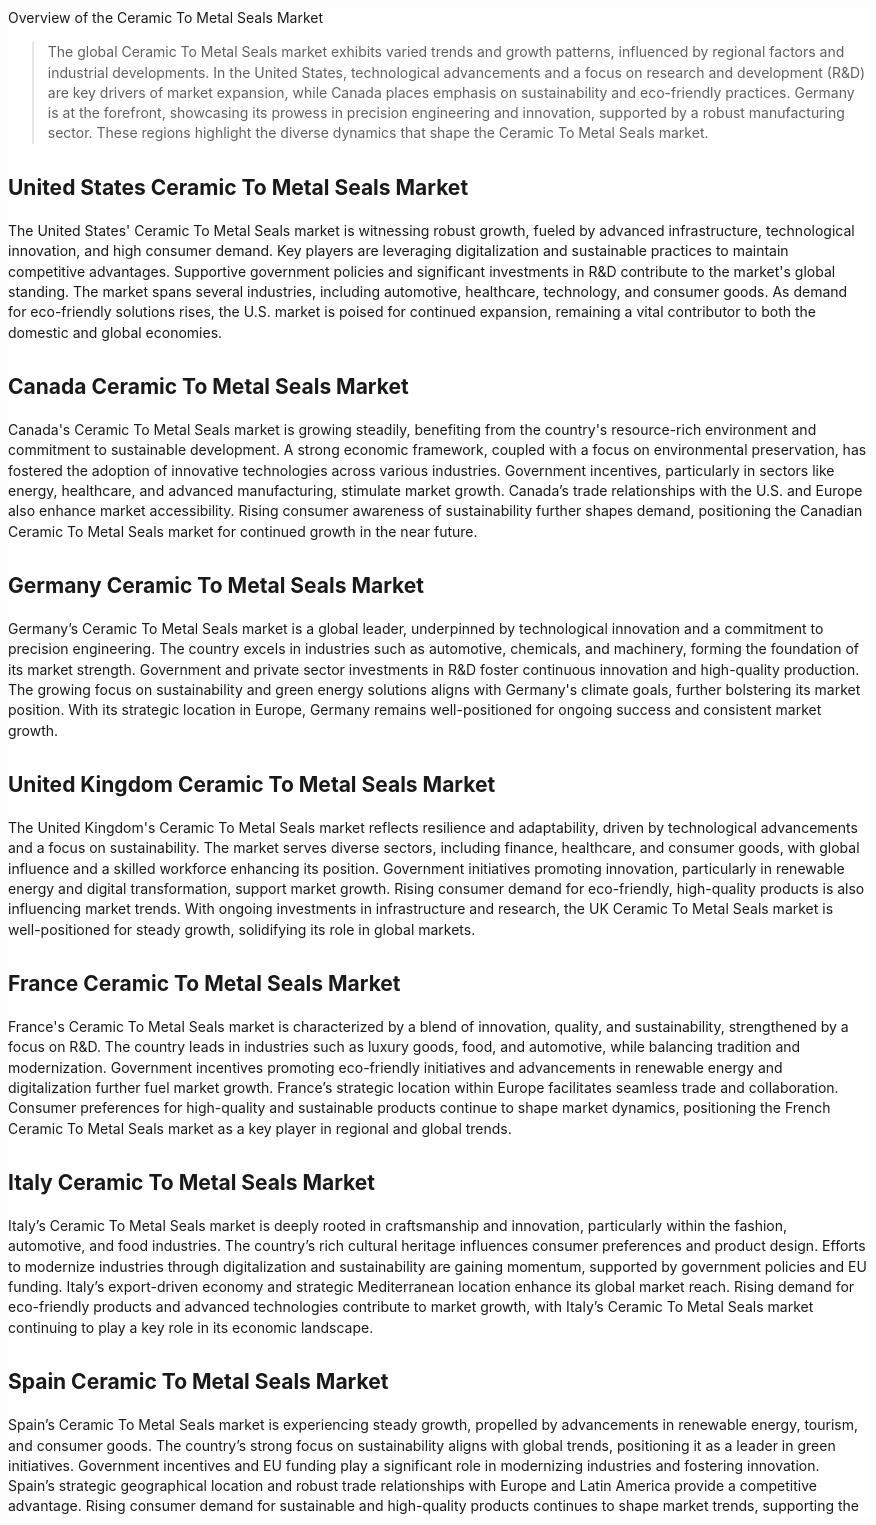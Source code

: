 Overview of the Ceramic To Metal Seals Market</strong></h2><blockquote><p>The global Ceramic To Metal Seals market exhibits varied trends and growth patterns, influenced by regional factors and industrial developments. In the United States, technological advancements and a focus on research and development (R&amp;D) are key drivers of market expansion, while Canada places emphasis on sustainability and eco-friendly practices. Germany is at the forefront, showcasing its prowess in precision engineering and innovation, supported by a robust manufacturing sector. These regions highlight the diverse dynamics that shape the Ceramic To Metal Seals market.</p></blockquote><h2><strong>United States Ceramic To Metal Seals Market</strong></h2><p>The United States' Ceramic To Metal Seals market is witnessing robust growth, fueled by advanced infrastructure, technological innovation, and high consumer demand. Key players are leveraging digitalization and sustainable practices to maintain competitive advantages. Supportive government policies and significant investments in R&amp;D contribute to the market's global standing. The market spans several industries, including automotive, healthcare, technology, and consumer goods. As demand for eco-friendly solutions rises, the U.S. market is poised for continued expansion, remaining a vital contributor to both the domestic and global economies.</p><h2><strong>Canada Ceramic To Metal Seals Market</strong></h2><p>Canada's Ceramic To Metal Seals market is growing steadily, benefiting from the country's resource-rich environment and commitment to sustainable development. A strong economic framework, coupled with a focus on environmental preservation, has fostered the adoption of innovative technologies across various industries. Government incentives, particularly in sectors like energy, healthcare, and advanced manufacturing, stimulate market growth. Canada&rsquo;s trade relationships with the U.S. and Europe also enhance market accessibility. Rising consumer awareness of sustainability further shapes demand, positioning the Canadian Ceramic To Metal Seals market for continued growth in the near future.</p><h2><strong>Germany Ceramic To Metal Seals Market</strong></h2><p>Germany&rsquo;s Ceramic To Metal Seals market is a global leader, underpinned by technological innovation and a commitment to precision engineering. The country excels in industries such as automotive, chemicals, and machinery, forming the foundation of its market strength. Government and private sector investments in R&amp;D foster continuous innovation and high-quality production. The growing focus on sustainability and green energy solutions aligns with Germany's climate goals, further bolstering its market position. With its strategic location in Europe, Germany remains well-positioned for ongoing success and consistent market growth.</p><h2><strong>United Kingdom Ceramic To Metal Seals Market</strong></h2><p>The United Kingdom's Ceramic To Metal Seals market reflects resilience and adaptability, driven by technological advancements and a focus on sustainability. The market serves diverse sectors, including finance, healthcare, and consumer goods, with global influence and a skilled workforce enhancing its position. Government initiatives promoting innovation, particularly in renewable energy and digital transformation, support market growth. Rising consumer demand for eco-friendly, high-quality products is also influencing market trends. With ongoing investments in infrastructure and research, the UK Ceramic To Metal Seals market is well-positioned for steady growth, solidifying its role in global markets.</p><h2><strong>France Ceramic To Metal Seals Market</strong></h2><p>France's Ceramic To Metal Seals market is characterized by a blend of innovation, quality, and sustainability, strengthened by a focus on R&amp;D. The country leads in industries such as luxury goods, food, and automotive, while balancing tradition and modernization. Government incentives promoting eco-friendly initiatives and advancements in renewable energy and digitalization further fuel market growth. France&rsquo;s strategic location within Europe facilitates seamless trade and collaboration. Consumer preferences for high-quality and sustainable products continue to shape market dynamics, positioning the French Ceramic To Metal Seals market as a key player in regional and global trends.</p><h2><strong>Italy Ceramic To Metal Seals Market</strong></h2><p>Italy&rsquo;s Ceramic To Metal Seals market is deeply rooted in craftsmanship and innovation, particularly within the fashion, automotive, and food industries. The country&rsquo;s rich cultural heritage influences consumer preferences and product design. Efforts to modernize industries through digitalization and sustainability are gaining momentum, supported by government policies and EU funding. Italy&rsquo;s export-driven economy and strategic Mediterranean location enhance its global market reach. Rising demand for eco-friendly products and advanced technologies contribute to market growth, with Italy&rsquo;s Ceramic To Metal Seals market continuing to play a key role in its economic landscape.</p><h2><strong>Spain Ceramic To Metal Seals Market</strong></h2><p>Spain&rsquo;s Ceramic To Metal Seals market is experiencing steady growth, propelled by advancements in renewable energy, tourism, and consumer goods. The country&rsquo;s strong focus on sustainability aligns with global trends, positioning it as a leader in green initiatives. Government incentives and EU funding play a significant role in modernizing industries and fostering innovation. Spain&rsquo;s strategic geographical location and robust trade relationships with Europe and Latin America provide a competitive advantage. Rising consumer demand for sustainable and high-quality products continues to shape market trends, supporting the